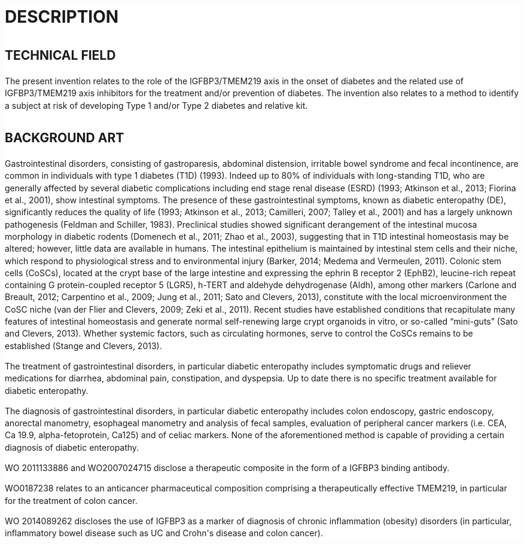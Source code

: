 # DESCRIPTION

## TECHNICAL FIELD

The present invention relates to the role of the IGFBP3/TMEM219 axis in the onset of diabetes and the related use of IGFBP3/TMEM219 axis inhibitors for the treatment and/or prevention of diabetes. The invention also relates to a method to identify a subject at risk of developing Type 1 and/or Type 2 diabetes and relative kit.

## BACKGROUND ART

Gastrointestinal disorders, consisting of gastroparesis, abdominal distension, irritable bowel syndrome and fecal incontinence, are common in individuals with type 1 diabetes (T1D) (1993). Indeed up to 80% of individuals with long-standing T1D, who are generally affected by several diabetic complications including end stage renal disease (ESRD) (1993; Atkinson et al., 2013; Fiorina et al., 2001), show intestinal symptoms. The presence of these gastrointestinal symptoms, known as diabetic enteropathy (DE), significantly reduces the quality of life (1993; Atkinson et al., 2013; Camilleri, 2007; Talley et al., 2001) and has a largely unknown pathogenesis (Feldman and Schiller, 1983). Preclinical studies showed significant derangement of the intestinal mucosa morphology in diabetic rodents (Domenech et al., 2011; Zhao et al., 2003), suggesting that in T1D intestinal homeostasis may be altered; however, little data are available in humans. The intestinal epithelium is maintained by intestinal stem cells and their niche, which respond to physiological stress and to environmental injury (Barker, 2014; Medema and Vermeulen, 2011). Colonic stem cells (CoSCs), located at the crypt base of the large intestine and expressing the ephrin B receptor 2 (EphB2), leucine-rich repeat containing G protein-coupled receptor 5 (LGR5), h-TERT and aldehyde dehydrogenase (Aldh), among other markers (Carlone and Breault, 2012; Carpentino et al., 2009; Jung et al., 2011; Sato and Clevers, 2013), constitute with the local microenvironment the CoSC niche (van der Flier and Clevers, 2009; Zeki et al., 2011). Recent studies have established conditions that recapitulate many features of intestinal homeostasis and generate normal self-renewing large crypt organoids in vitro, or so-called “mini-guts” (Sato and Clevers, 2013). Whether systemic factors, such as circulating hormones, serve to control the CoSCs remains to be established (Stange and Clevers, 2013).

The treatment of gastrointestinal disorders, in particular diabetic enteropathy includes symptomatic drugs and reliever medications for diarrhea, abdominal pain, constipation, and dyspepsia. Up to date there is no specific treatment available for diabetic enteropathy.

The diagnosis of gastrointestinal disorders, in particular diabetic enteropathy includes colon endoscopy, gastric endoscopy, anorectal manometry, esophageal manometry and analysis of fecal samples, evaluation of peripheral cancer markers (i.e. CEA, Ca 19.9, alpha-fetoprotein, Ca125) and of celiac markers. None of the aforementioned method is capable of providing a certain diagnosis of diabetic enteropathy.

WO 2011133886 and WO2007024715 disclose a therapeutic composite in the form of a IGFBP3 binding antibody.

WO0187238 relates to an anticancer pharmaceutical composition comprising a therapeutically effective TMEM219, in particular for the treatment of colon cancer.

WO 2014089262 discloses the use of IGFBP3 as a marker of diagnosis of chronic inflammation (obesity) disorders (in particular, inflammatory bowel disease such as UC and Crohn's disease and colon cancer).

